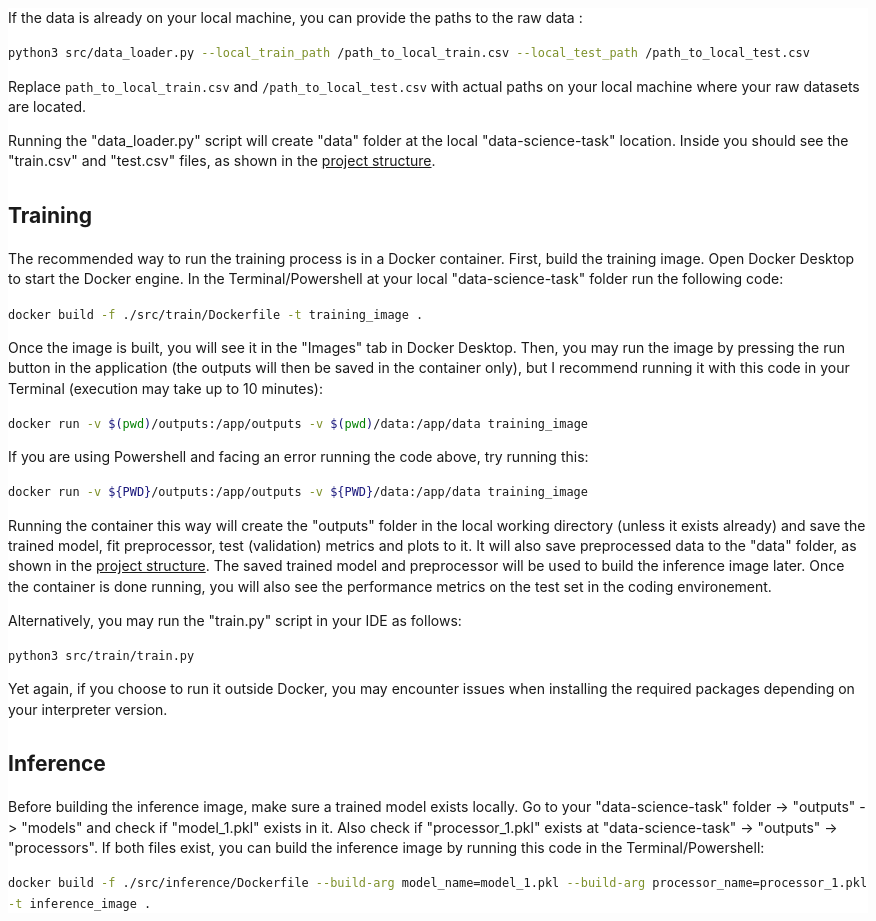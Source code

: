 If the data is already on your local machine, you can provide the paths to the raw data :

```bash
python3 src/data_loader.py --local_train_path /path_to_local_train.csv --local_test_path /path_to_local_test.csv
```

Replace `path_to_local_train.csv` and `/path_to_local_test.csv` with actual paths on your local machine where your raw datasets are located.

Running the "data_loader.py" script will create "data" folder at the local "data-science-task" location. Inside you should see the "train.csv" and "test.csv" files, as shown in the [project structure](#data-creation).

## Training 

The recommended way to run the training process is in a Docker container. First, build the training image. Open Docker Desktop to start the Docker engine. In the Terminal/Powershell at your local "data-science-task" folder run the following code:

```bash
docker build -f ./src/train/Dockerfile -t training_image .
```
Once the image is built, you will see it in the "Images" tab in Docker Desktop. Then, you may run the image by pressing the run button in the application (the outputs will then be saved in the container only), but I recommend running it with this code in your Terminal (execution may take up to 10 minutes):

```bash
docker run -v $(pwd)/outputs:/app/outputs -v $(pwd)/data:/app/data training_image
```
If you are using Powershell and facing an error running the code above, try running this:
```bash
docker run -v ${PWD}/outputs:/app/outputs -v ${PWD}/data:/app/data training_image
```
Running the container this way will create the "outputs" folder in the local working directory (unless it exists already) and save the trained model, fit preprocessor, test (validation) metrics and plots to it. It will also save preprocessed data to the "data" folder, as shown in the [project structure](#post-train). The saved trained model and preprocessor will be used to build the inference image later. Once the container is done running, you will also see the performance metrics on the test set in the coding environement.

Alternatively, you may run the "train.py" script in your IDE as follows:

```bash
python3 src/train/train.py
```

Yet again, if you choose to run it outside Docker, you may encounter issues when installing the required packages depending on your interpreter version.

## Inference

Before building the inference image, make sure a trained model exists locally. Go to your "data-science-task" folder -> "outputs" -> "models" and check if "model_1.pkl" exists in it. Also check if "processor_1.pkl" exists at "data-science-task" -> "outputs" -> "processors". If both files exist, you can build the inference image by running this code in the Terminal/Powershell:
```bash
docker build -f ./src/inference/Dockerfile --build-arg model_name=model_1.pkl --build-arg processor_name=processor_1.pkl -t inference_image .
```
